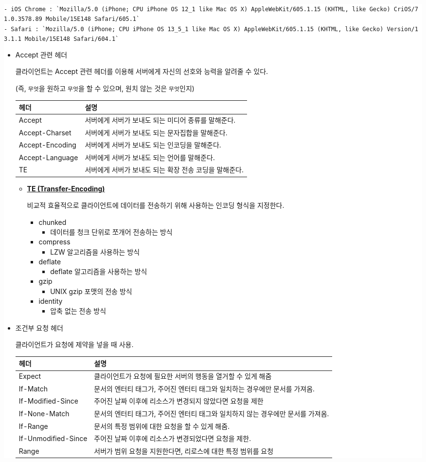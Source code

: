     - iOS Chrome : `Mozilla/5.0 (iPhone; CPU iPhone OS 12_1 like Mac OS X) AppleWebKit/605.1.15 (KHTML, like Gecko) CriOS/71.0.3578.89 Mobile/15E148 Safari/605.1`
    - Safari : `Mozilla/5.0 (iPhone; CPU iPhone OS 13_5_1 like Mac OS X) AppleWebKit/605.1.15 (KHTML, like Gecko) Version/13.1.1 Mobile/15E148 Safari/604.1`

- Accept  관련 헤더
    
    클라이언트는 Accept 관련 헤더를 이용해 서버에게 자신의 선호와 능력을 알려줄 수 있다.
    
    (즉, `무엇`을 원하고 `무엇`을 할 수 있으며, 원치 않는 것은 `무엇`인지)
    
    | 헤더 | 설명 |
    | --- | --- |
    | Accept | 서버에게 서버가 보내도 되는 미디어 종류를 말해준다. |
    | Accept-Charset | 서버에게 서버가 보내도 되는 문자집합을 말해준다. |
    | Accept-Encoding | 서버에게 서버가 보내도 되는 인코딩을 말해준다. |
    | Accept-Language | 서버에게 서버가 보내도 되는 언어를 말해준다. |
    | TE | 서버에게 서버가 보내도 되는 확장 전송 코딩을 말해준다. |
    - **[TE (Transfer-Encoding)](https://sg-choi.tistory.com/631)**
        
        비교적 효율적으로 클라이언트에 데이터를 전송하기 위해 사용하는 인코딩 형식을 지정한다.
        
        - chunked
            - 데이터를 청크 단위로 쪼개어 전송하는 방식
        - compress
            - LZW 알고리즘을 사용하는 방식
        - deflate
            - deflate 알고리즘을 사용하는 방식
        - gzip
            - UNIX gzip 포맷의 전송 방식
        - identity
            - 압축 없는 전송 방식

- 조건부 요청 헤더
    
    클라이언트가 요청에 제약을 넣을 때 사용.
    
    | 헤더 | 설명 |
    | --- | --- |
    | Expect | 클라이언트가 요청에 필요한 서버의 행동을 열거할 수 있게 해줌 |
    | If-Match | 문서의 엔터티 태그가, 주어진 엔터티 태그와 일치하는 경우에만 문서를 가져옴. |
    | If-Modified-Since | 주어진 날짜 이후에 리소스가 변경되지 않았다면 요청을 제한 |
    | If-None-Match | 문서의 엔터티 태그가, 주어진 엔터티 태그와 일치하지 않는 경우에만 문서를 가져옴. |
    | If-Range | 문서의 특정 범위에 대한 요청을 할 수 있게 해줌. |
    | If-Unmodified-Since | 주어진 날짜 이후에 리소스가 변경되었다면 요청을 제한. |
    | Range | 서버가 범위 요청을 지원한다면, 리로스에 대한 특정 범위를 요청 |
